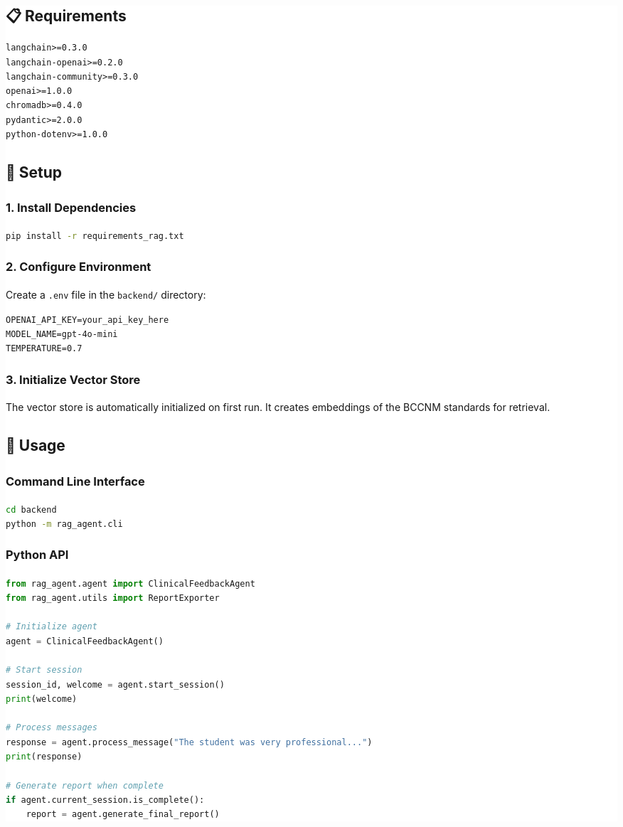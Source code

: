 ## 📋 Requirements

```
langchain>=0.3.0
langchain-openai>=0.2.0
langchain-community>=0.3.0
openai>=1.0.0
chromadb>=0.4.0
pydantic>=2.0.0
python-dotenv>=1.0.0
```

## 🔧 Setup

### 1. Install Dependencies

```bash
pip install -r requirements_rag.txt
```

### 2. Configure Environment

Create a `.env` file in the `backend/` directory:

```env
OPENAI_API_KEY=your_api_key_here
MODEL_NAME=gpt-4o-mini
TEMPERATURE=0.7
```

### 3. Initialize Vector Store

The vector store is automatically initialized on first run. It creates embeddings of the BCCNM standards for retrieval.

## 🎯 Usage

### Command Line Interface

```bash
cd backend
python -m rag_agent.cli
```

### Python API

```python
from rag_agent.agent import ClinicalFeedbackAgent
from rag_agent.utils import ReportExporter

# Initialize agent
agent = ClinicalFeedbackAgent()

# Start session
session_id, welcome = agent.start_session()
print(welcome)

# Process messages
response = agent.process_message("The student was very professional...")
print(response)

# Generate report when complete
if agent.current_session.is_complete():
    report = agent.generate_final_report()

```